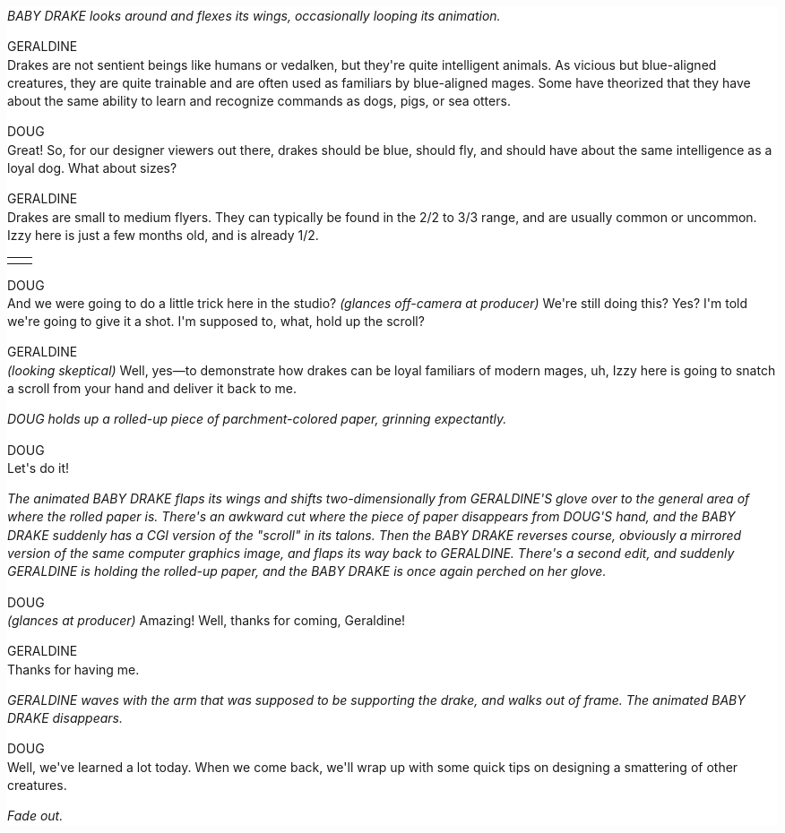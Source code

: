 *BABY DRAKE looks around and flexes its wings, occasionally looping its animation.*

GERALDINE  
 Drakes are not sentient beings like humans or vedalken, but they're quite intelligent animals. As vicious but blue-aligned creatures, they are quite trainable and are often used as familiars by blue-aligned mages. Some have theorized that they have about the same ability to learn and recognize commands as dogs, pigs, or sea otters. 

DOUG  
 Great! So, for our designer viewers out there, drakes should be blue, should fly, and should have about the same intelligence as a loyal dog. What about sizes?

GERALDINE  
 Drakes are small to medium flyers. They can typically be found in the 2/2 to 3/3 range, and are usually common or uncommon. Izzy here is just a few months old, and is already 1/2.



|  |  |
| --- | --- |
|  |  |

DOUG  
 And we were going to do a little trick here in the studio? *(glances off-camera at producer)* We're still doing this? Yes? I'm told we're going to give it a shot. I'm supposed to, what, hold up the scroll?

GERALDINE  
*(looking skeptical)* Well, yes—to demonstrate how drakes can be loyal familiars of modern mages, uh, Izzy here is going to snatch a scroll from your hand and deliver it back to me.

*DOUG holds up a rolled-up piece of parchment-colored paper, grinning expectantly.*

DOUG  
 Let's do it!

*The animated BABY DRAKE flaps its wings and shifts two-dimensionally from GERALDINE'S glove over to the general area of where the rolled paper is. There's an awkward cut where the piece of paper disappears from DOUG'S hand, and the BABY DRAKE suddenly has a CGI version of the "scroll" in its talons. Then the BABY DRAKE reverses course, obviously a mirrored version of the same computer graphics image, and flaps its way back to GERALDINE. There's a second edit, and suddenly GERALDINE is holding the rolled-up paper, and the BABY DRAKE is once again perched on her glove.*

DOUG  
*(glances at producer)* Amazing! Well, thanks for coming, Geraldine!

GERALDINE  
 Thanks for having me.

*GERALDINE waves with the arm that was supposed to be supporting the drake, and walks out of frame. The animated BABY DRAKE disappears.*

DOUG  
 Well, we've learned a lot today. When we come back, we'll wrap up with some quick tips on designing a smattering of other creatures.

*Fade out.*
